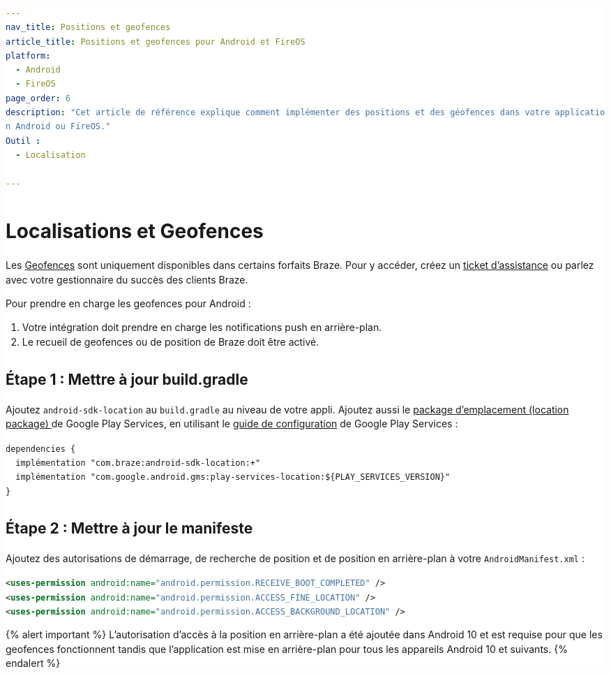 ```yaml
---
nav_title: Positions et geofences
article_title: Positions et geofences pour Android et FireOS
platform: 
  - Android
  - FireOS
page_order: 6
description: "Cet article de référence explique comment implémenter des positions et des géofences dans votre application Android ou FireOS."
Outil :
  - Localisation

---
```


# Localisations et Geofences

Les [Geofences]({{site.baseurl}}/developer_guide/platform_integration_guides/android/advanced_use_cases/locations_and_geofences/) sont uniquement disponibles dans certains forfaits Braze. Pour y accéder, créez un [ticket d’assistance][support] ou parlez avec votre gestionnaire du succès des clients Braze.

Pour prendre en charge les geofences pour Android :

1. Votre intégration doit prendre en charge les notifications push en arrière-plan.
2. Le recueil de geofences ou de position de Braze doit être activé.

## Étape 1 : Mettre à jour build.gradle

Ajoutez `android-sdk-location` au `build.gradle` au niveau de votre appli. Ajoutez aussi le [package d’emplacement (location package) ][3] de Google Play Services, en utilisant le [guide de configuration][10] de Google Play Services :

```
dependencies {
  implémentation "com.braze:android-sdk-location:+"
  implémentation "com.google.android.gms:play-services-location:${PLAY_SERVICES_VERSION}"
}
```

## Étape 2 : Mettre à jour le manifeste

Ajoutez des autorisations de démarrage, de recherche de position et de position en arrière-plan à votre `AndroidManifest.xml` :

```xml
<uses-permission android:name="android.permission.RECEIVE_BOOT_COMPLETED" />
<uses-permission android:name="android.permission.ACCESS_FINE_LOCATION" />
<uses-permission android:name="android.permission.ACCESS_BACKGROUND_LOCATION" />
```

{% alert important %}
L’autorisation d’accès à la position en arrière-plan a été ajoutée dans Android 10 et est requise pour que les geofences fonctionnent tandis que l’application est mise en arrière-plan pour tous les appareils Android 10 et suivants.
{% endalert %}


[3]: https://developers.google.com/android/reference/com/google/android/gms/location/package-summary
[4]: https://github.com/Appboy/appboy-android-sdk/blob/91622eb6cd4bba2e625cc22f00ca38e6136a0596/droidboy/src/main/java/com/appboy/sample/util/RuntimePermissionUtils.java
[10]: https://developers.google.com/android/guides/setup
[11]: https://appboy.github.io/appboy-android-sdk/kdoc/braze-android-sdk/com.braze/-i-braze/request-geofences.html
[support]: {{site.baseurl}}/braze_support/